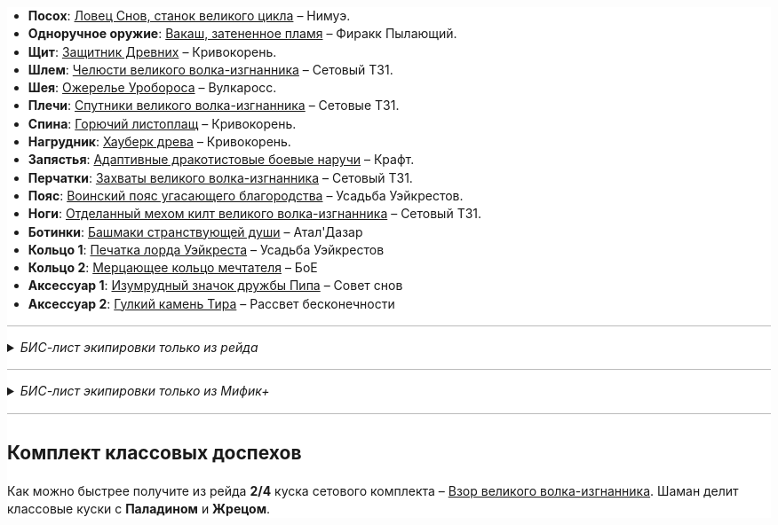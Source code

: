 * **Посох**: [Ловец Снов, станок великого цикла](https://www.wowhead.com/ru/item=208616) – Нимуэ.
* **Одноручное оружие**: [Вакаш, затененное пламя](https://www.wowhead.com/ru/item=207788) – Фиракк Пылающий.
* **Щит**: [Защитник Древних](https://www.wowhead.com/ru/item=207797) – Кривокорень.
* **Шлем**: [Челюсти великого волка-изгнанника](https://www.wowhead.com/ru/item=207209) – Сетовый Т31.
* **Шея**: [Ожерелье Уробороса](https://www.wowhead.com/ru/item=210214) – Вулкаросс.
* **Плечи**: [Спутники великого волка-изгнанника](https://www.wowhead.com/ru/item=207207) – Сетовые T31.
* **Спина**: [Горючий листоплащ](https://www.wowhead.com/ru/item=207160/%D0%B3%D0%BE%D1%80%D1%8E%D1%87%D0%B8%D0%B9-%D0%BB%D0%B8%D1%81%D1%82%D0%BE%D0%BF%D0%BB%D0%B0%D1%89?bonus=7981:9576:1520) – Кривокорень.
* **Нагрудник**: [Хауберк древа](https://www.wowhead.com/ru/item=207142) – Кривокорень.
* **Запястья**: [Адаптивные дракотистовые боевые наручи](https://www.wowhead.com/ru/item=204704) – Крафт.
* **Перчатки**: [Захваты великого волка-изгнанника](https://www.wowhead.com/ru/item=207210) – Сетовый Т31.
* **Пояс**: [Воинский пояс угасающего благородства](https://www.wowhead.com/ru/item=159403) – Усадьба Уэйкрестов.
* **Ноги**: [Отделанный мехом килт великого волка-изгнанника](https://www.wowhead.com/ru/item=207208) – Сетовый Т31.
* **Ботинки**: [Башмаки странствующей души](https://www.wowhead.com/ru/item=158308) – Атал'Дазар
* **Кольцо 1**: [Печатка лорда Уэйкреста](https://www.wowhead.com/ru/item=158362) – Усадьба Уэйкрестов
* **Кольцо 2**: [Мерцающее кольцо мечтателя](https://www.wowhead.com/ru/item=208442) – БоЕ
* **Аксессуар 1**: [Изумрудный значок дружбы Пипа](https://www.wowhead.com/ru/item=207168) – Совет снов
* **Аксессуар 2**: [Гулкий камень Тира](https://www.wowhead.com/ru/item=207552) – Рассвет бесконечности


<hr style="height:1px;background-color:#bbb">
<p></p>


<details markdown=1><summary><i>БИС-лист экипировки только из рейда</i></summary></details>
<p></p>




<hr style="height:1px;background-color:#bbb">
<p></p>


<details markdown=1><summary><i>БИС-лист экипировки только из Мифик+</i></summary></details>
<p></p>

<hr style="height:1px;background-color:#bbb">
<p></p>

## Комплект классовых доспехов

Как можно быстрее получите из рейда **2/4** куска сетового комплекта – [Взор великого волка-изгнанника](https://www.wowhead.com/ru/item-set=1567/). Шаман делит классовые куски с **Паладином** и **Жрецом**.
